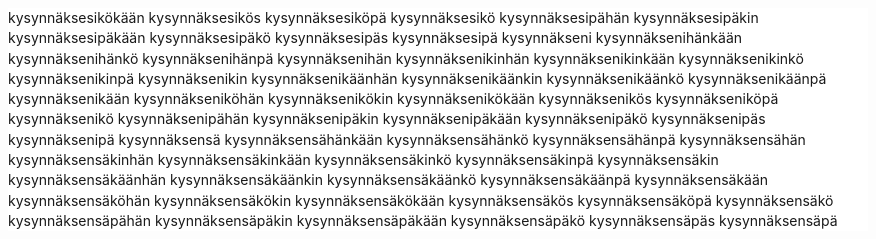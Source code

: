 kysynnäksesikökään
kysynnäksesikös
kysynnäksesiköpä
kysynnäksesikö
kysynnäksesipähän
kysynnäksesipäkin
kysynnäksesipäkään
kysynnäksesipäkö
kysynnäksesipäs
kysynnäksesipä
kysynnäkseni
kysynnäksenihänkään
kysynnäksenihänkö
kysynnäksenihänpä
kysynnäksenihän
kysynnäksenikinhän
kysynnäksenikinkään
kysynnäksenikinkö
kysynnäksenikinpä
kysynnäksenikin
kysynnäksenikäänhän
kysynnäksenikäänkin
kysynnäksenikäänkö
kysynnäksenikäänpä
kysynnäksenikään
kysynnäkseniköhän
kysynnäksenikökin
kysynnäksenikökään
kysynnäksenikös
kysynnäkseniköpä
kysynnäksenikö
kysynnäksenipähän
kysynnäksenipäkin
kysynnäksenipäkään
kysynnäksenipäkö
kysynnäksenipäs
kysynnäksenipä
kysynnäksensä
kysynnäksensähänkään
kysynnäksensähänkö
kysynnäksensähänpä
kysynnäksensähän
kysynnäksensäkinhän
kysynnäksensäkinkään
kysynnäksensäkinkö
kysynnäksensäkinpä
kysynnäksensäkin
kysynnäksensäkäänhän
kysynnäksensäkäänkin
kysynnäksensäkäänkö
kysynnäksensäkäänpä
kysynnäksensäkään
kysynnäksensäköhän
kysynnäksensäkökin
kysynnäksensäkökään
kysynnäksensäkös
kysynnäksensäköpä
kysynnäksensäkö
kysynnäksensäpähän
kysynnäksensäpäkin
kysynnäksensäpäkään
kysynnäksensäpäkö
kysynnäksensäpäs
kysynnäksensäpä